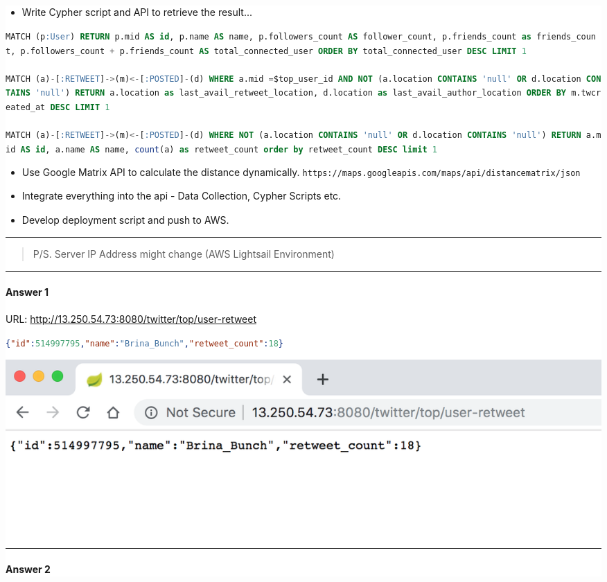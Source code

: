 - Write Cypher script and API to retrieve the result...

```SQL
MATCH (p:User) RETURN p.mid AS id, p.name AS name, p.followers_count AS follower_count, p.friends_count as friends_count, p.followers_count + p.friends_count AS total_connected_user ORDER BY total_connected_user DESC LIMIT 1

MATCH (a)-[:RETWEET]->(m)<-[:POSTED]-(d) WHERE a.mid =$top_user_id AND NOT (a.location CONTAINS 'null' OR d.location CONTAINS 'null') RETURN a.location as last_avail_retweet_location, d.location as last_avail_author_location ORDER BY m.twcreated_at DESC LIMIT 1

MATCH (a)-[:RETWEET]->(m)<-[:POSTED]-(d) WHERE NOT (a.location CONTAINS 'null' OR d.location CONTAINS 'null') RETURN a.mid AS id, a.name AS name, count(a) as retweet_count order by retweet_count DESC limit 1

```

- Use Google Matrix API to calculate the distance dynamically. ```https://maps.googleapis.com/maps/api/distancematrix/json```

- Integrate everything into the api - Data Collection, Cypher Scripts etc.
- Develop deployment script and push to AWS.

---

> P/S. Server IP Address might change (AWS Lightsail Environment)

---

#### Answer 1

URL: <http://13.250.54.73:8080/twitter/top/user-retweet>

```JSON
{"id":514997795,"name":"Brina_Bunch","retweet_count":18}
```

![top-user-retweet](./misc/top-user-retweet.png)

---

#### Answer 2
